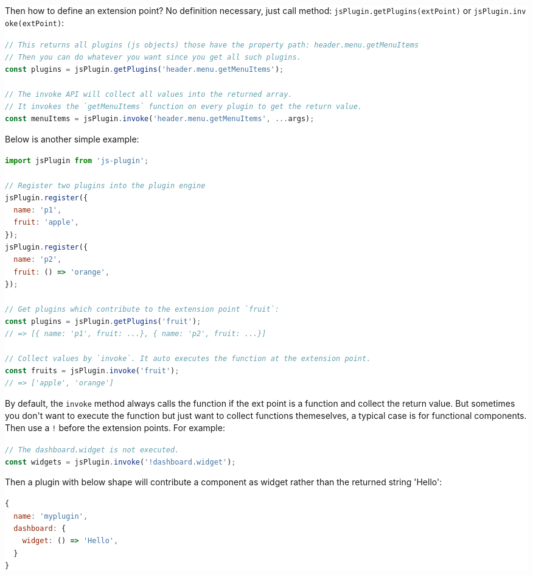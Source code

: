 Then how to define an extension point? No definition necessary, just call method: `jsPlugin.getPlugins(extPoint)` or `jsPlugin.invoke(extPoint)`:

```js
// This returns all plugins (js objects) those have the property path: header.menu.getMenuItems
// Then you can do whatever you want since you get all such plugins.
const plugins = jsPlugin.getPlugins('header.menu.getMenuItems');

// The invoke API will collect all values into the returned array.
// It invokes the `getMenuItems` function on every plugin to get the return value.
const menuItems = jsPlugin.invoke('header.menu.getMenuItems', ...args);
```

Below is another simple example:

```js
import jsPlugin from 'js-plugin';

// Register two plugins into the plugin engine
jsPlugin.register({
  name: 'p1',
  fruit: 'apple',
});
jsPlugin.register({
  name: 'p2',
  fruit: () => 'orange',
});

// Get plugins which contribute to the extension point `fruit`:
const plugins = jsPlugin.getPlugins('fruit');
// => [{ name: 'p1', fruit: ...}, { name: 'p2', fruit: ...}]

// Collect values by `invoke`. It auto executes the function at the extension point.
const fruits = jsPlugin.invoke('fruit');
// => ['apple', 'orange']
```

By default, the `invoke` method always calls the function if the ext point is a function and collect the return value. But sometimes you don't want to execute the function but just want to collect functions themeselves, a typical case is for functional components. Then use a `!` before the extension points. For example:
```js
// The dashboard.widget is not executed.
const widgets = jsPlugin.invoke('!dashboard.widget');
```

Then a plugin with below shape will contribute a component as widget rather than the returned string 'Hello':

```js
{
  name: 'myplugin',
  dashboard: {
    widget: () => 'Hello',
  }
}
```
